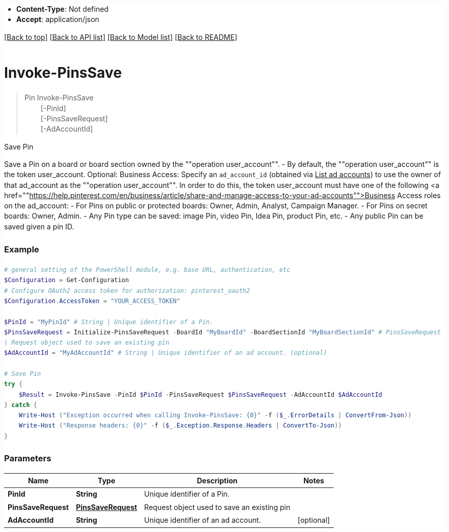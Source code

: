  - **Content-Type**: Not defined
 - **Accept**: application/json

[[Back to top]](#) [[Back to API list]](../README.md#documentation-for-api-endpoints) [[Back to Model list]](../README.md#documentation-for-models) [[Back to README]](../README.md)

<a id="Invoke-PinsSave"></a>
# **Invoke-PinsSave**
> Pin Invoke-PinsSave<br>
> &nbsp;&nbsp;&nbsp;&nbsp;&nbsp;&nbsp;&nbsp;&nbsp;[-PinId] <String><br>
> &nbsp;&nbsp;&nbsp;&nbsp;&nbsp;&nbsp;&nbsp;&nbsp;[-PinsSaveRequest] <PSCustomObject><br>
> &nbsp;&nbsp;&nbsp;&nbsp;&nbsp;&nbsp;&nbsp;&nbsp;[-AdAccountId] <String><br>

Save Pin

Save a Pin on a board or board section owned by the ""operation user_account"". - By default, the ""operation user_account"" is the token user_account. Optional: Business Access: Specify an <code>ad_account_id</code> (obtained via <a href='/docs/api/v5/#operation/ad_accounts/list'>List ad accounts</a>) to use the owner of that ad_account as the ""operation user_account"". In order to do this, the token user_account must have one of the following <a href=""https://help.pinterest.com/en/business/article/share-and-manage-access-to-your-ad-accounts"">Business Access</a> roles on the ad_account:  - For Pins on public or protected boards: Owner, Admin, Analyst, Campaign Manager. - For Pins on secret boards: Owner, Admin.  - Any Pin type can be saved: image Pin, video Pin, Idea Pin, product Pin, etc. - Any public Pin can be saved given a pin ID.

### Example
```powershell
# general setting of the PowerShell module, e.g. base URL, authentication, etc
$Configuration = Get-Configuration
# Configure OAuth2 access token for authorization: pinterest_oauth2
$Configuration.AccessToken = "YOUR_ACCESS_TOKEN"

$PinId = "MyPinId" # String | Unique identifier of a Pin.
$PinsSaveRequest = Initialize-PinsSaveRequest -BoardId "MyBoardId" -BoardSectionId "MyBoardSectionId" # PinsSaveRequest | Request object used to save an existing pin
$AdAccountId = "MyAdAccountId" # String | Unique identifier of an ad account. (optional)

# Save Pin
try {
    $Result = Invoke-PinsSave -PinId $PinId -PinsSaveRequest $PinsSaveRequest -AdAccountId $AdAccountId
} catch {
    Write-Host ("Exception occurred when calling Invoke-PinsSave: {0}" -f ($_.ErrorDetails | ConvertFrom-Json))
    Write-Host ("Response headers: {0}" -f ($_.Exception.Response.Headers | ConvertTo-Json))
}
```

### Parameters

Name | Type | Description  | Notes
------------- | ------------- | ------------- | -------------
 **PinId** | **String**| Unique identifier of a Pin. | 
 **PinsSaveRequest** | [**PinsSaveRequest**](PinsSaveRequest.md)| Request object used to save an existing pin | 
 **AdAccountId** | **String**| Unique identifier of an ad account. | [optional] 
